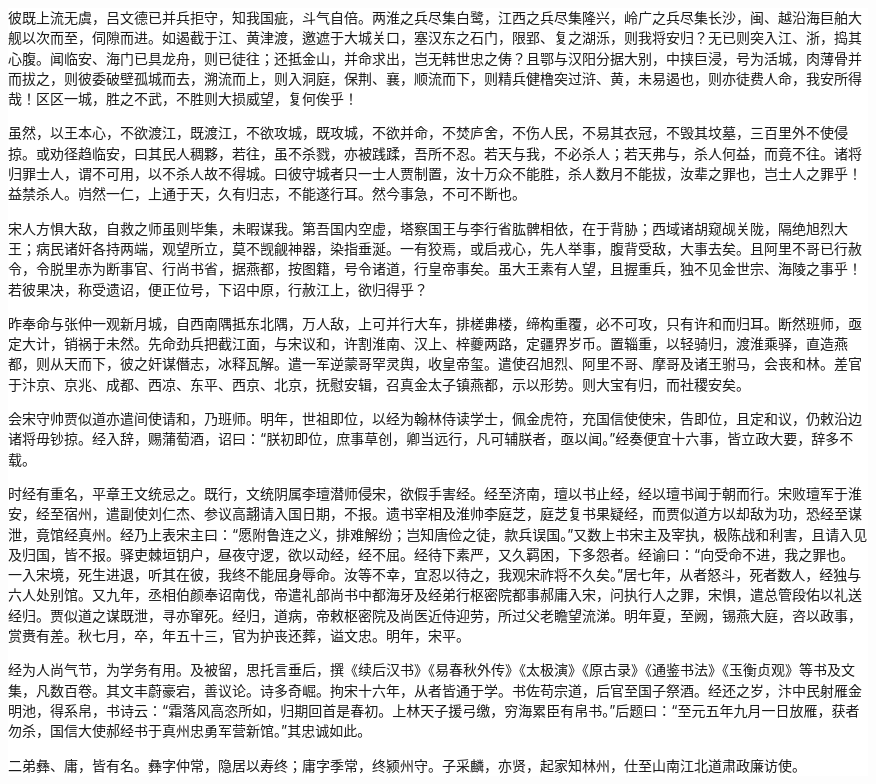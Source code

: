 彼既上流无虞，吕文德已并兵拒守，知我国疵，斗气自倍。两淮之兵尽集白鹭，江西之兵尽集隆兴，岭广之兵尽集长沙，闽、越沿海巨舶大舰以次而至，伺隙而进。如遏截于江、黄津渡，邀遮于大城关口，塞汉东之石门，限郢、复之湖泺，则我将安归？无已则突入江、浙，捣其心腹。闻临安、海门已具龙舟，则已徒往；还抵金山，并命求出，岂无韩世忠之俦？且鄂与汉阳分据大别，中挟巨浸，号为活城，肉薄骨并而拔之，则彼委破壁孤城而去，溯流而上，则入洞庭，保荆、襄，顺流而下，则精兵健橹突过浒、黄，未易遏也，则亦徒费人命，我安所得哉！区区一城，胜之不武，不胜则大损威望，复何俟乎！

虽然，以王本心，不欲渡江，既渡江，不欲攻城，既攻城，不欲并命，不焚庐舍，不伤人民，不易其衣冠，不毁其坟墓，三百里外不使侵掠。或劝径趋临安，曰其民人稠夥，若往，虽不杀戮，亦被践蹂，吾所不忍。若天与我，不必杀人；若天弗与，杀人何益，而竟不往。诸将归罪士人，谓不可用，以不杀人故不得城。曰彼守城者只一士人贾制置，汝十万众不能胜，杀人数月不能拔，汝辈之罪也，岂士人之罪乎！益禁杀人。岿然一仁，上通于天，久有归志，不能遂行耳。然今事急，不可不断也。

宋人方惧大敌，自救之师虽则毕集，未暇谋我。第吾国内空虚，塔察国王与李行省肱髀相依，在于背胁；西域诸胡窥觇关陇，隔绝旭烈大王；病民诸奸各持两端，观望所立，莫不觊觎神器，染指垂涎。一有狡焉，或启戎心，先人举事，腹背受敌，大事去矣。且阿里不哥已行赦令，令脱里赤为断事官、行尚书省，据燕都，按图籍，号令诸道，行皇帝事矣。虽大王素有人望，且握重兵，独不见金世宗、海陵之事乎！若彼果决，称受遗诏，便正位号，下诏中原，行赦江上，欲归得乎？

昨奉命与张仲一观新月城，自西南隅抵东北隅，万人敌，上可并行大车，排槎丳楼，缔构重覆，必不可攻，只有许和而归耳。断然班师，亟定大计，销祸于未然。先命劲兵把截江面，与宋议和，许割淮南、汉上、梓夔两路，定疆界岁币。置辎重，以轻骑归，渡淮乘驿，直造燕都，则从天而下，彼之奸谋僭志，冰释瓦解。遣一军逆蒙哥罕灵舆，收皇帝玺。遣使召旭烈、阿里不哥、摩哥及诸王驸马，会丧和林。差官于汴京、京兆、成都、西凉、东平、西京、北京，抚慰安辑，召真金太子镇燕都，示以形势。则大宝有归，而社稷安矣。

会宋守帅贾似道亦遣间使请和，乃班师。明年，世祖即位，以经为翰林侍读学士，佩金虎符，充国信使使宋，告即位，且定和议，仍敕沿边诸将毋钞掠。经入辞，赐蒲萄酒，诏曰：“朕初即位，庶事草创，卿当远行，凡可辅朕者，亟以闻。”经奏便宜十六事，皆立政大要，辞多不载。

时经有重名，平章王文统忌之。既行，文统阴属李璮潜师侵宋，欲假手害经。经至济南，璮以书止经，经以璮书闻于朝而行。宋败璮军于淮安，经至宿州，遣副使刘仁杰、参议高翿请入国日期，不报。遗书宰相及淮帅李庭芝，庭芝复书果疑经，而贾似道方以却敌为功，恐经至谋泄，竟馆经真州。经乃上表宋主曰：“愿附鲁连之义，排难解纷；岂知唐俭之徒，款兵误国。”又数上书宋主及宰执，极陈战和利害，且请入见及归国，皆不报。驿吏棘垣钥户，昼夜守逻，欲以动经，经不屈。经待下素严，又久羁困，下多怨者。经谕曰：“向受命不进，我之罪也。一入宋境，死生进退，听其在彼，我终不能屈身辱命。汝等不幸，宜忍以待之，我观宋祚将不久矣。”居七年，从者怒斗，死者数人，经独与六人处别馆。又九年，丞相伯颜奉诏南伐，帝遣礼部尚书中都海牙及经弟行枢密院都事郝庸入宋，问执行人之罪，宋惧，遣总管段佑以礼送经归。贾似道之谋既泄，寻亦窜死。经归，道病，帝敕枢密院及尚医近侍迎劳，所过父老瞻望流涕。明年夏，至阙，锡燕大庭，咨以政事，赏赉有差。秋七月，卒，年五十三，官为护丧还葬，谥文忠。明年，宋平。

经为人尚气节，为学务有用。及被留，思托言垂后，撰《续后汉书》《易春秋外传》《太极演》《原古录》《通鉴书法》《玉衡贞观》等书及文集，凡数百卷。其文丰蔚豪宕，善议论。诗多奇崛。拘宋十六年，从者皆通于学。书佐苟宗道，后官至国子祭酒。经还之岁，汴中民射雁金明池，得系帛，书诗云：“霜落风高恣所如，归期回首是春初。上林天子援弓缴，穷海累臣有帛书。”后题曰：“至元五年九月一日放雁，获者勿杀，国信大使郝经书于真州忠勇军营新馆。”其忠诚如此。

二弟彝、庸，皆有名。彝字仲常，隐居以寿终；庸字季常，终颍州守。子采麟，亦贤，起家知林州，仕至山南江北道肃政廉访使。

